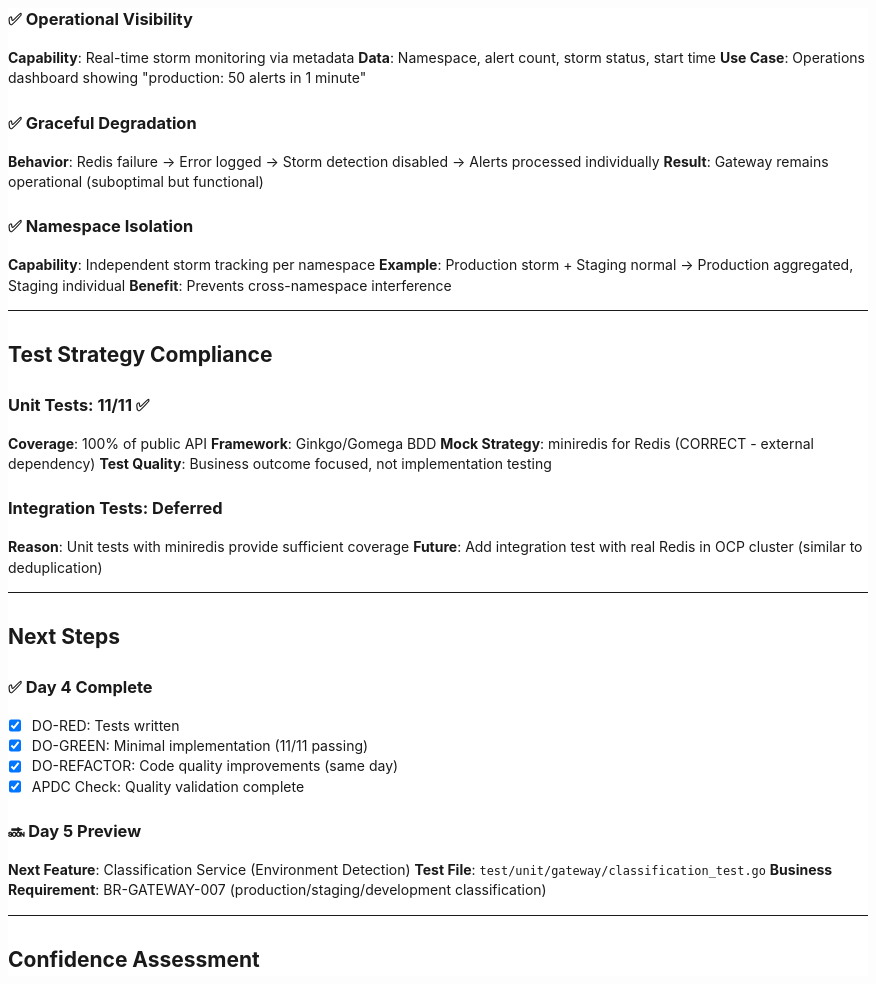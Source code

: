 ### ✅ **Operational Visibility**
**Capability**: Real-time storm monitoring via metadata
**Data**: Namespace, alert count, storm status, start time
**Use Case**: Operations dashboard showing "production: 50 alerts in 1 minute"

### ✅ **Graceful Degradation**
**Behavior**: Redis failure → Error logged → Storm detection disabled → Alerts processed individually
**Result**: Gateway remains operational (suboptimal but functional)

### ✅ **Namespace Isolation**
**Capability**: Independent storm tracking per namespace
**Example**: Production storm + Staging normal → Production aggregated, Staging individual
**Benefit**: Prevents cross-namespace interference

---

## Test Strategy Compliance

### Unit Tests: 11/11 ✅
**Coverage**: 100% of public API
**Framework**: Ginkgo/Gomega BDD
**Mock Strategy**: miniredis for Redis (CORRECT - external dependency)
**Test Quality**: Business outcome focused, not implementation testing

### Integration Tests: Deferred
**Reason**: Unit tests with miniredis provide sufficient coverage
**Future**: Add integration test with real Redis in OCP cluster (similar to deduplication)

---

## Next Steps

### ✅ **Day 4 Complete**
- [x] DO-RED: Tests written
- [x] DO-GREEN: Minimal implementation (11/11 passing)
- [x] DO-REFACTOR: Code quality improvements (same day)
- [x] APDC Check: Quality validation complete

### 🔜 **Day 5 Preview**
**Next Feature**: Classification Service (Environment Detection)
**Test File**: `test/unit/gateway/classification_test.go`
**Business Requirement**: BR-GATEWAY-007 (production/staging/development classification)

---

## Confidence Assessment
